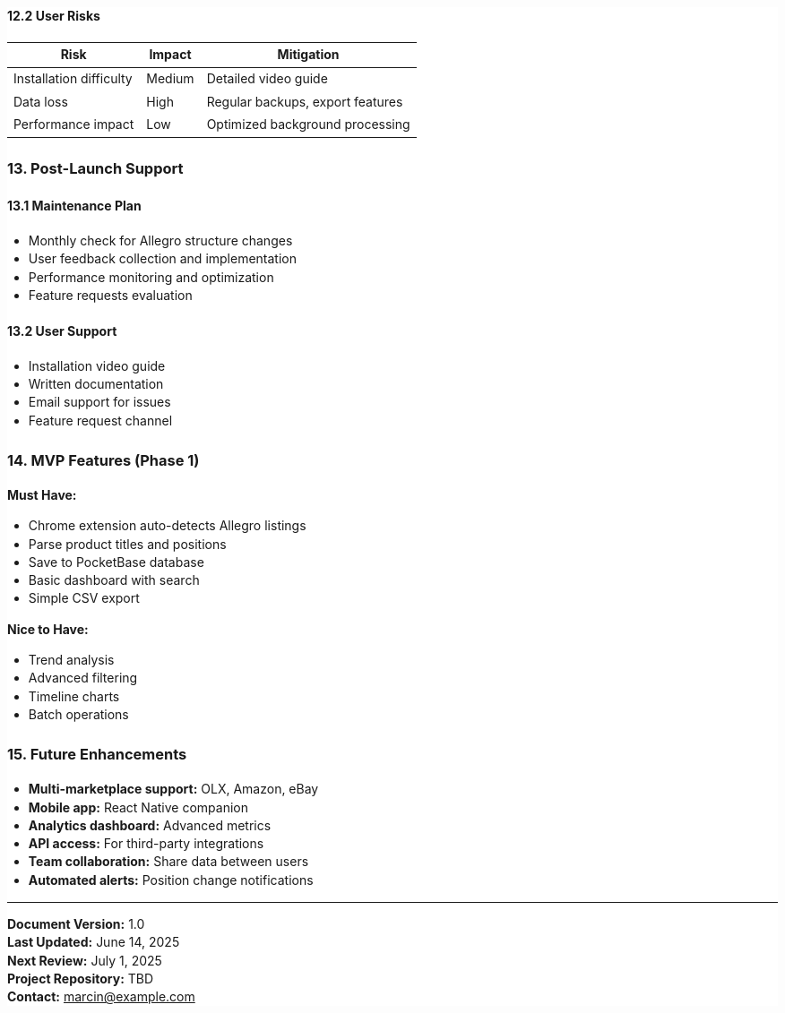 #### 12.2 User Risks
| Risk | Impact | Mitigation |
|------|---------|------------|
| Installation difficulty | Medium | Detailed video guide |
| Data loss | High | Regular backups, export features |
| Performance impact | Low | Optimized background processing |

### 13. Post-Launch Support

#### 13.1 Maintenance Plan
- Monthly check for Allegro structure changes
- User feedback collection and implementation
- Performance monitoring and optimization
- Feature requests evaluation

#### 13.2 User Support
- Installation video guide
- Written documentation
- Email support for issues
- Feature request channel

### 14. MVP Features (Phase 1)

**Must Have:**
- Chrome extension auto-detects Allegro listings
- Parse product titles and positions
- Save to PocketBase database
- Basic dashboard with search
- Simple CSV export

**Nice to Have:**
- Trend analysis
- Advanced filtering
- Timeline charts
- Batch operations

### 15. Future Enhancements

- **Multi-marketplace support:** OLX, Amazon, eBay
- **Mobile app:** React Native companion
- **Analytics dashboard:** Advanced metrics
- **API access:** For third-party integrations
- **Team collaboration:** Share data between users
- **Automated alerts:** Position change notifications

---

**Document Version:** 1.0  
**Last Updated:** June 14, 2025  
**Next Review:** July 1, 2025  
**Project Repository:** TBD  
**Contact:** marcin@example.com
